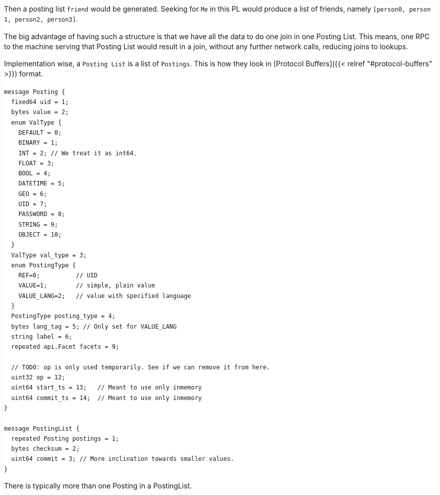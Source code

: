 
Then a posting list `friend` would be generated. Seeking for `Me` in this PL
would produce a list of friends, namely `[person0, person1, person2, person3]`.

The big advantage of having such a structure is that we have all the data to do one join in one
Posting List. This means, one RPC to
the machine serving that Posting List would result in a join, without any further
network calls, reducing joins to lookups.

Implementation wise, a `Posting List` is a list of `Postings`. This is how they look in
[Protocol Buffers]({{< relref "#protocol-buffers" >}}) format.
```
message Posting {
  fixed64 uid = 1;
  bytes value = 2;
  enum ValType {
    DEFAULT = 0;
    BINARY = 1;
    INT = 2; // We treat it as int64.
    FLOAT = 3;
    BOOL = 4;
    DATETIME = 5;
    GEO = 6;
    UID = 7;
    PASSWORD = 8;
    STRING = 9;
    OBJECT = 10;
  }
  ValType val_type = 3;
  enum PostingType {
    REF=0;          // UID
    VALUE=1;        // simple, plain value
    VALUE_LANG=2;   // value with specified language
  }
  PostingType posting_type = 4;
  bytes lang_tag = 5; // Only set for VALUE_LANG
  string label = 6;
  repeated api.Facet facets = 9;

  // TODO: op is only used temporarily. See if we can remove it from here.
  uint32 op = 12;
  uint64 start_ts = 13;   // Meant to use only inmemory
  uint64 commit_ts = 14;  // Meant to use only inmemory
}

message PostingList {
  repeated Posting postings = 1;
  bytes checksum = 2;
  uint64 commit = 3; // More inclination towards smaller values.
}
```

There is typically more than one Posting in a PostingList.
